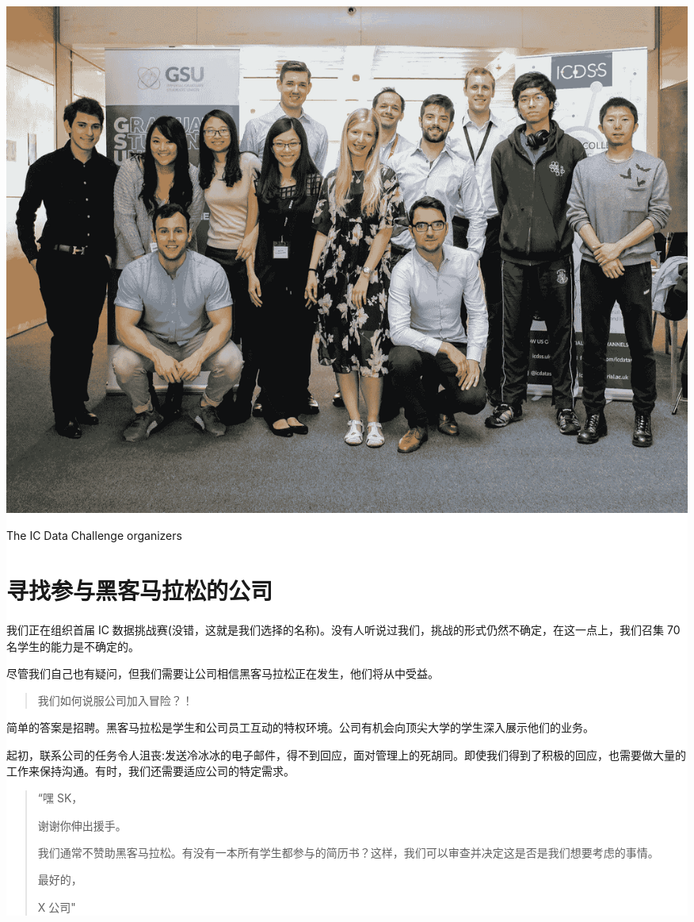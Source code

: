 ![](img/ca9e8fbac2df6d36cc6269162c809178.png)

The IC Data Challenge organizers

# 寻找参与黑客马拉松的公司

我们正在组织首届 IC 数据挑战赛(没错，这就是我们选择的名称)。没有人听说过我们，挑战的形式仍然不确定，在这一点上，我们召集 70 名学生的能力是不确定的。

尽管我们自己也有疑问，但我们需要让公司相信黑客马拉松正在发生，他们将从中受益。

> 我们如何说服公司加入冒险？！

简单的答案是招聘。黑客马拉松是学生和公司员工互动的特权环境。公司有机会向顶尖大学的学生深入展示他们的业务。

起初，联系公司的任务令人沮丧:发送冷冰冰的电子邮件，得不到回应，面对管理上的死胡同。即使我们得到了积极的回应，也需要做大量的工作来保持沟通。有时，我们还需要适应公司的特定需求。

> “嘿 SK，
> 
> 谢谢你伸出援手。
> 
> 我们通常不赞助黑客马拉松。有没有一本所有学生都参与的简历书？这样，我们可以审查并决定这是否是我们想要考虑的事情。
> 
> 最好的，
> 
> X 公司"
